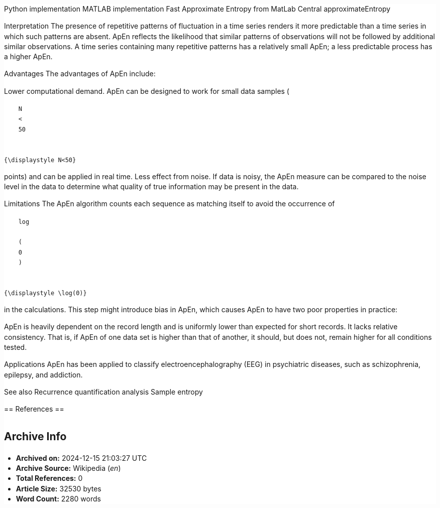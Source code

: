 Python implementation
MATLAB implementation
Fast Approximate Entropy from MatLab Central
approximateEntropy

Interpretation
The presence of repetitive patterns of fluctuation in a time series renders it more predictable than a time series in which such patterns are absent. ApEn reflects the likelihood that similar patterns of observations will not be followed by additional similar observations. A time series containing many repetitive patterns has a relatively small ApEn; a less predictable process has a higher ApEn.

Advantages
The advantages of ApEn include:

Lower computational demand. ApEn can be designed to work for small data samples (
  
    
      
        N
        <
        50
      
    
    {\displaystyle N<50}
  
 points) and can be applied in real time.
Less effect from noise. If data is noisy, the ApEn measure can be compared to the noise level in the data to determine what quality of true information may be present in the data.

Limitations
The ApEn algorithm counts each sequence as matching itself to avoid the occurrence of 
  
    
      
        log
        ⁡
        (
        0
        )
      
    
    {\displaystyle \log(0)}
  
 in the calculations. This step might introduce bias in ApEn, which causes ApEn to have two poor properties in practice: 

ApEn is heavily dependent on the record length and is uniformly lower than expected for short records.
It lacks relative consistency. That is, if ApEn of one data set is higher than that of another, it should, but does not, remain higher for all conditions tested.

Applications
ApEn has been applied to classify electroencephalography (EEG) in psychiatric diseases, such as schizophrenia, epilepsy, and addiction.

See also
Recurrence quantification analysis
Sample entropy


== References ==

## Archive Info
- **Archived on:** 2024-12-15 21:03:27 UTC
- **Archive Source:** Wikipedia (_en_)
- **Total References:** 0
- **Article Size:** 32530 bytes
- **Word Count:** 2280 words
